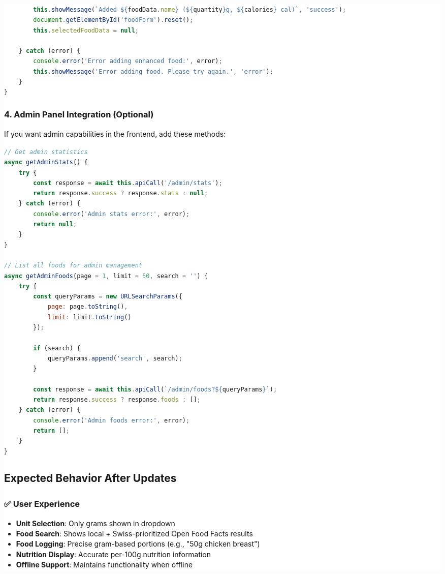 ```javascript
        this.showMessage(`Added ${foodData.name} (${quantity}g, ${calories} cal)`, 'success');
        document.getElementById('foodForm').reset();
        this.selectedFoodData = null;

    } catch (error) {
        console.error('Error adding enhanced food:', error);
        this.showMessage('Error adding food. Please try again.', 'error');
    }
}
```

### 4. Admin Panel Integration (Optional)
If you want admin capabilities in the frontend, add these methods:
```javascript
// Get admin statistics
async getAdminStats() {
    try {
        const response = await this.apiCall('/admin/stats');
        return response.success ? response.stats : null;
    } catch (error) {
        console.error('Admin stats error:', error);
        return null;
    }
}

// List all foods for admin management
async getAdminFoods(page = 1, limit = 50, search = '') {
    try {
        const queryParams = new URLSearchParams({
            page: page.toString(),
            limit: limit.toString()
        });
        
        if (search) {
            queryParams.append('search', search);
        }
        
        const response = await this.apiCall(`/admin/foods?${queryParams}`);
        return response.success ? response.foods : [];
    } catch (error) {
        console.error('Admin foods error:', error);
        return [];
    }
}
```

## Expected Behavior After Updates

### ✅ User Experience
- **Unit Selection**: Only grams shown in dropdown
- **Food Search**: Shows local + Swiss-prioritized Open Food Facts results  
- **Food Logging**: Precise gram-based portions (e.g., "50g chicken breast")
- **Nutrition Display**: Accurate per-100g nutrition information
- **Offline Support**: Maintains functionality when offline
